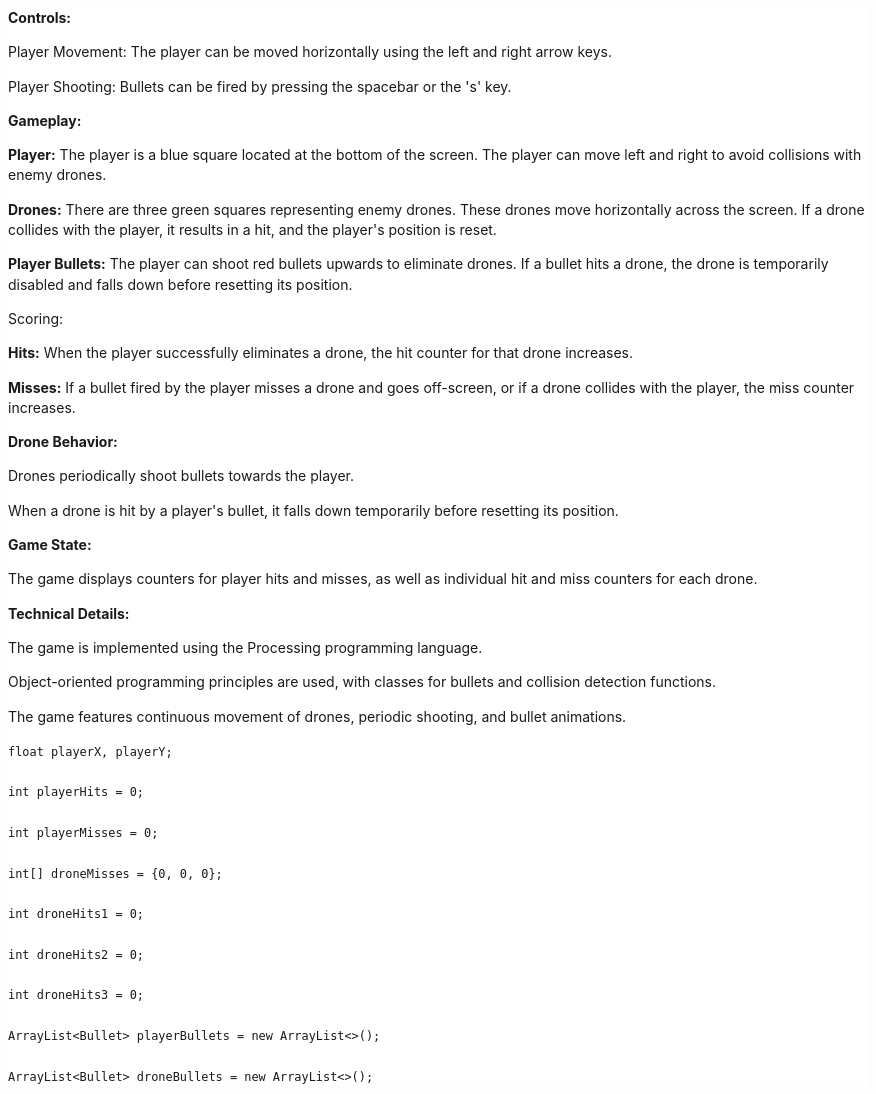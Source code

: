 **Controls:**

Player Movement: The player can be moved horizontally using the left and right arrow keys.

Player Shooting: Bullets can be fired by pressing the spacebar or the 's' key.

**Gameplay:**

**Player:** The player is a blue square located at the bottom of the screen. The player can move left and right to avoid collisions with enemy drones.

**Drones:** There are three green squares representing enemy drones. These drones move horizontally across the screen. If a drone collides with the player, it results in a hit, and the player's position is reset.

**Player Bullets:** The player can shoot red bullets upwards to eliminate drones. If a bullet hits a drone, the drone is temporarily disabled and falls down before resetting its position.

Scoring:

**Hits:** When the player successfully eliminates a drone, the hit counter for that drone increases.

**Misses:** If a bullet fired by the player misses a drone and goes off-screen, or if a drone collides with the player, the miss counter increases.

**Drone Behavior:**

Drones periodically shoot bullets towards the player.

When a drone is hit by a player's bullet, it falls down temporarily before resetting its position.

**Game State:**

The game displays counters for player hits and misses, as well as individual hit and miss counters for each drone.

**Technical Details:**

The game is implemented using the Processing programming language.

Object-oriented programming principles are used, with classes for bullets and collision detection functions.

The game features continuous movement of drones, periodic shooting, and bullet animations.

    float playerX, playerY;

    int playerHits = 0;

    int playerMisses = 0;

    int[] droneMisses = {0, 0, 0};

    int droneHits1 = 0;

    int droneHits2 = 0;

    int droneHits3 = 0;

    ArrayList<Bullet> playerBullets = new ArrayList<>();

    ArrayList<Bullet> droneBullets = new ArrayList<>();
